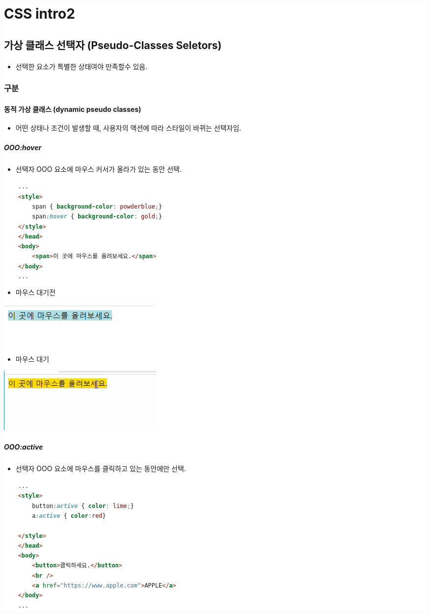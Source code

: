 CSS intro2
==========

## 가상 클래스 선택자 (Pseudo-Classes Seletors)

* 선택한 요소가 특별한 상태여야 만족할수 있음.

### 구분

#### 동적 가상 클래스 (dynamic pseudo classes)

* 어떤 상태나 조건이 발생할 때, 사용자의 액션에 따라 스타일이 바뀌는 선택자임.

##### OOO:hover

* 선택자 OOO 요소에 마우스 커서가 올라가 있는 동안 선택.

```html
    ...
    <style>
		span { background-color: powderblue;}
		span:hover { background-color: gold;}
	</style>
    </head>
    <body>
	    <span>이 곳에 마우스를 올려보세요.</span>
    </body>
    ...
```

* 마우스 대기전

![alt](/assets/images/post/html/87.png)

* 마우스 대기

![alt](/assets/images/post/html/88.png)

##### OOO:active

* 선택자 OOO 요소에 마우스를 클릭하고 있는 동안에만 선택.

```html
    ...
    <style>
	    button:active { color: lime;}
	    a:active { color:red}

	</style>
    </head>
    <body>
	    <button>클릭하세요.</button>
	    <br />
	    <a href="https://www.apple.com">APPLE</a>
    </body>
    ...
```